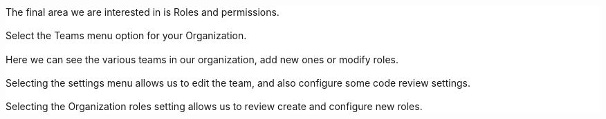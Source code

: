 The final area we are interested in is Roles and permissions. 

Select the Teams menu option for your Organization.

Here we can see the various teams in our organization, add new ones or modify roles.

Selecting the settings menu allows us to edit the team, and also configure some code review settings.

Selecting the Organization roles setting allows us to review create and configure new roles.



